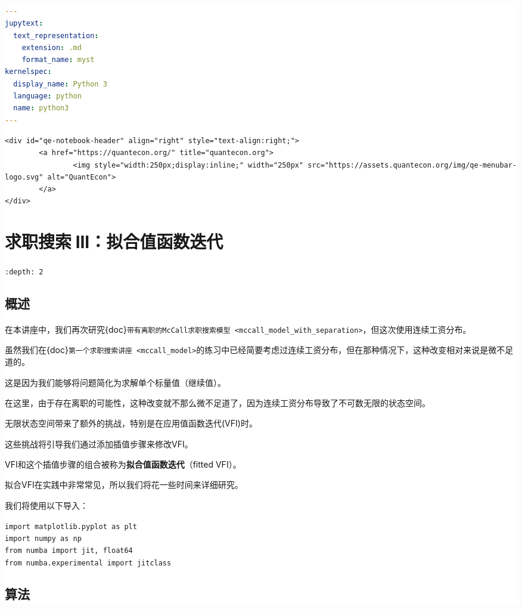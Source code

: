 ```yaml
---
jupytext:
  text_representation:
    extension: .md
    format_name: myst
kernelspec:
  display_name: Python 3
  language: python
  name: python3
---
```


```{raw} jupyter
<div id="qe-notebook-header" align="right" style="text-align:right;">
        <a href="https://quantecon.org/" title="quantecon.org">
                <img style="width:250px;display:inline;" width="250px" src="https://assets.quantecon.org/img/qe-menubar-logo.svg" alt="QuantEcon">
        </a>
</div>
```

# 求职搜索 III：拟合值函数迭代

```{contents} 目录
:depth: 2
```

## 概述

在本讲座中，我们再次研究{doc}`带有离职的McCall求职搜索模型 <mccall_model_with_separation>`，但这次使用连续工资分布。

虽然我们在{doc}`第一个求职搜索讲座 <mccall_model>`的练习中已经简要考虑过连续工资分布，但在那种情况下，这种改变相对来说是微不足道的。

这是因为我们能够将问题简化为求解单个标量值（继续值）。

在这里，由于存在离职的可能性，这种改变就不那么微不足道了，因为连续工资分布导致了不可数无限的状态空间。

无限状态空间带来了额外的挑战，特别是在应用值函数迭代(VFI)时。

这些挑战将引导我们通过添加插值步骤来修改VFI。

VFI和这个插值步骤的组合被称为**拟合值函数迭代**（fitted VFI）。

拟合VFI在实践中非常常见，所以我们将花一些时间来详细研究。

我们将使用以下导入：

```{code-cell} ipython3
import matplotlib.pyplot as plt
import numpy as np
from numba import jit, float64
from numba.experimental import jitclass
```

## 算法
